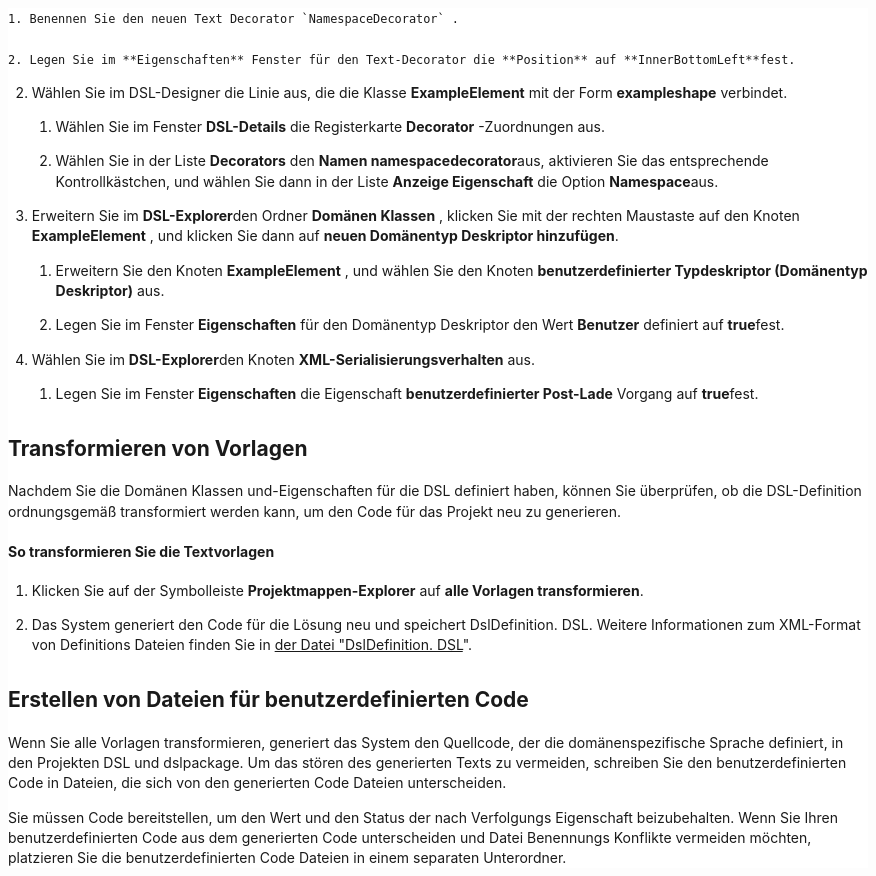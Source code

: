     1. Benennen Sie den neuen Text Decorator `NamespaceDecorator` .

    2. Legen Sie im **Eigenschaften** Fenster für den Text-Decorator die **Position** auf **InnerBottomLeft**fest.

2. Wählen Sie im DSL-Designer die Linie aus, die die Klasse **ExampleElement** mit der Form **exampleshape** verbindet.

    1. Wählen Sie im Fenster **DSL-Details** die Registerkarte **Decorator** -Zuordnungen aus.

    2. Wählen Sie in der Liste **Decorators** den **Namen namespacedecorator**aus, aktivieren Sie das entsprechende Kontrollkästchen, und wählen Sie dann in der Liste **Anzeige Eigenschaft** die Option **Namespace**aus.

3. Erweitern Sie im **DSL-Explorer**den Ordner **Domänen Klassen** , klicken Sie mit der rechten Maustaste auf den Knoten **ExampleElement** , und klicken Sie dann auf **neuen Domänentyp Deskriptor hinzufügen**.

    1. Erweitern Sie den Knoten **ExampleElement** , und wählen Sie den Knoten **benutzerdefinierter Typdeskriptor (Domänentyp Deskriptor)** aus.

    2. Legen Sie im Fenster **Eigenschaften** für den Domänentyp Deskriptor den Wert **Benutzer** definiert auf **true**fest.

4. Wählen Sie im **DSL-Explorer**den Knoten **XML-Serialisierungsverhalten** aus.

    1. Legen Sie im Fenster **Eigenschaften** die Eigenschaft **benutzerdefinierter Post-Lade** Vorgang auf **true**fest.

## <a name="transforming-templates"></a>Transformieren von Vorlagen
 Nachdem Sie die Domänen Klassen und-Eigenschaften für die DSL definiert haben, können Sie überprüfen, ob die DSL-Definition ordnungsgemäß transformiert werden kann, um den Code für das Projekt neu zu generieren.

#### <a name="to-transform-the-text-templates"></a>So transformieren Sie die Textvorlagen

1. Klicken Sie auf der Symbolleiste **Projektmappen-Explorer** auf **alle Vorlagen transformieren**.

2. Das System generiert den Code für die Lösung neu und speichert DslDefinition. DSL. Weitere Informationen zum XML-Format von Definitions Dateien finden Sie in [der Datei "DslDefinition. DSL](../modeling/the-dsldefinition-dsl-file.md)".

## <a name="creating-files-for-custom-code"></a>Erstellen von Dateien für benutzerdefinierten Code
 Wenn Sie alle Vorlagen transformieren, generiert das System den Quellcode, der die domänenspezifische Sprache definiert, in den Projekten DSL und dslpackage. Um das stören des generierten Texts zu vermeiden, schreiben Sie den benutzerdefinierten Code in Dateien, die sich von den generierten Code Dateien unterscheiden.

 Sie müssen Code bereitstellen, um den Wert und den Status der nach Verfolgungs Eigenschaft beizubehalten. Wenn Sie Ihren benutzerdefinierten Code aus dem generierten Code unterscheiden und Datei Benennungs Konflikte vermeiden möchten, platzieren Sie die benutzerdefinierten Code Dateien in einem separaten Unterordner.
